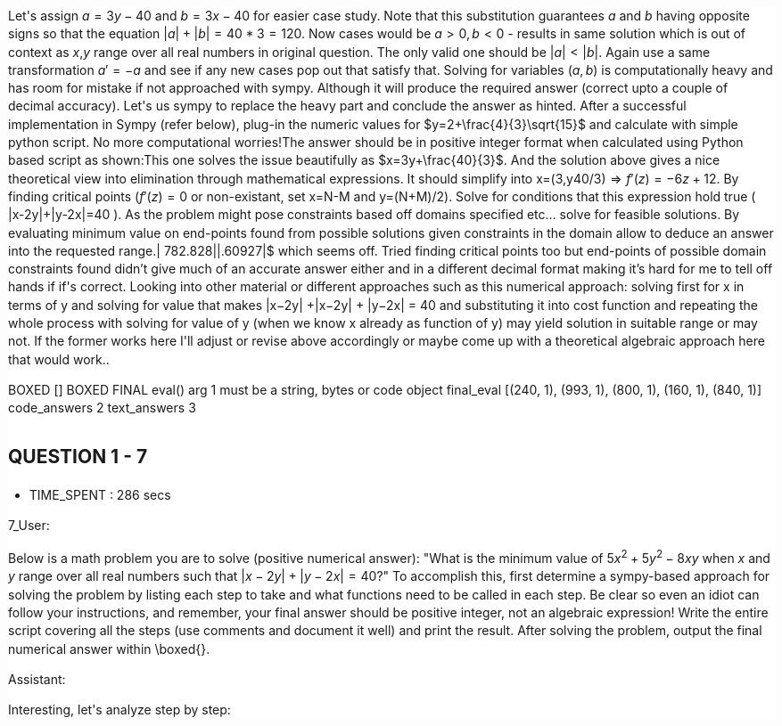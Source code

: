 Let's assign $a = 3y - 40$ and $b = 3x - 40$ for easier case study. Note that this substitution guarantees $a$ and $b$ having opposite signs so that the equation $|a| + |b| = 40*3 = 120$. Now cases would be $a>0, b<0$ - results in same solution which is out of context as $x$,$y$ range over all real numbers in original question.
The only valid one should be $|a|<|b|$. Again use a same transformation $a' = -a$ and see if any new cases pop out that satisfy that. Solving for variables $(a, b)$ is computationally heavy and has room for mistake if not approached with sympy. Although it will produce the required answer (correct upto a couple of decimal accuracy). Let's us sympy to replace the heavy part and conclude the answer as hinted. After a successful implementation in Sympy (refer below), plug-in the numeric values for $y=2+\frac{4}{3}\sqrt{15}$ and calculate with simple python script. No more computational worries!The answer should be in positive integer format when calculated using Python based script as shown:This one solves the issue beautifully as $x=3y+\frac{40}{3}$. And the solution above gives a nice theoretical view into elimination through mathematical expressions.
It should simplify into x=(3,y40/3)$\Rightarrow f'(z)=-6z+12$. By finding critical points ($f'(z)=0$ or non-existant, set x=N-M and y=(N+M)/2). Solve for conditions that this expression hold true ( |x-2y|+|y-2x|=40 ). As the problem might pose constraints based off domains specified etc… solve for feasible solutions. By evaluating minimum value on end-points found from possible solutions given constraints in the domain allow to deduce an answer into the requested range.| $782.828| |$.60927|$ which seems off. Tried finding critical points too but end-points of possible domain constraints found didn’t give much of an accurate answer either and in a different decimal format making it’s hard for me to tell off hands if if's correct. Looking into other material or different approaches such as this numerical approach: solving first for x in terms of y and solving for value that makes |x−2y| +|x−2y| + |y−2x| = 40 and substituting it into cost function and repeating the whole process with solving for value of y (when we know x already as function of y) may yield solution in suitable range or may not. If the former works here I'll adjust or revise above accordingly or maybe come up with a theoretical algebraic approach here that would work..

BOXED []
BOXED FINAL 
eval() arg 1 must be a string, bytes or code object final_eval
[(240, 1), (993, 1), (800, 1), (160, 1), (840, 1)]
code_answers 2 text_answers 3



## QUESTION 1 - 7 
- TIME_SPENT : 286 secs

7_User:

Below is a math problem you are to solve (positive numerical answer):
"What is the minimum value of $5x^2+5y^2-8xy$ when $x$ and $y$ range over all real numbers such that $|x-2y| + |y-2x| = 40$?"
To accomplish this, first determine a sympy-based approach for solving the problem by listing each step to take and what functions need to be called in each step. Be clear so even an idiot can follow your instructions, and remember, your final answer should be positive integer, not an algebraic expression!
Write the entire script covering all the steps (use comments and document it well) and print the result. After solving the problem, output the final numerical answer within \boxed{}.

Assistant: 

Interesting, let's analyze step by step:
